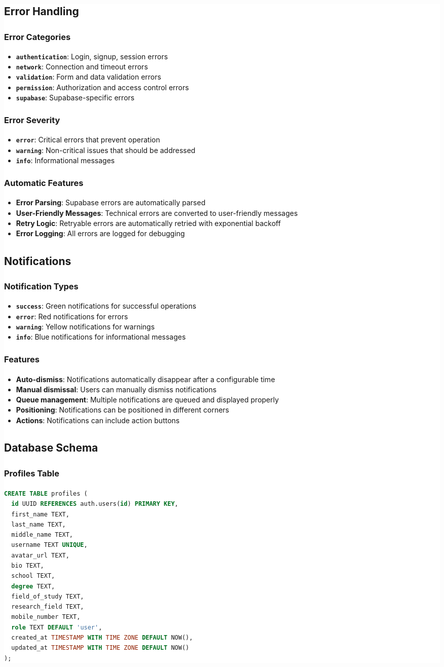 ## Error Handling

### Error Categories
- **`authentication`**: Login, signup, session errors
- **`network`**: Connection and timeout errors
- **`validation`**: Form and data validation errors
- **`permission`**: Authorization and access control errors
- **`supabase`**: Supabase-specific errors

### Error Severity
- **`error`**: Critical errors that prevent operation
- **`warning`**: Non-critical issues that should be addressed
- **`info`**: Informational messages

### Automatic Features
- **Error Parsing**: Supabase errors are automatically parsed
- **User-Friendly Messages**: Technical errors are converted to user-friendly messages
- **Retry Logic**: Retryable errors are automatically retried with exponential backoff
- **Error Logging**: All errors are logged for debugging

## Notifications

### Notification Types
- **`success`**: Green notifications for successful operations
- **`error`**: Red notifications for errors
- **`warning`**: Yellow notifications for warnings
- **`info`**: Blue notifications for informational messages

### Features
- **Auto-dismiss**: Notifications automatically disappear after a configurable time
- **Manual dismissal**: Users can manually dismiss notifications
- **Queue management**: Multiple notifications are queued and displayed properly
- **Positioning**: Notifications can be positioned in different corners
- **Actions**: Notifications can include action buttons

## Database Schema

### Profiles Table
```sql
CREATE TABLE profiles (
  id UUID REFERENCES auth.users(id) PRIMARY KEY,
  first_name TEXT,
  last_name TEXT,
  middle_name TEXT,
  username TEXT UNIQUE,
  avatar_url TEXT,
  bio TEXT,
  school TEXT,
  degree TEXT,
  field_of_study TEXT,
  research_field TEXT,
  mobile_number TEXT,
  role TEXT DEFAULT 'user',
  created_at TIMESTAMP WITH TIME ZONE DEFAULT NOW(),
  updated_at TIMESTAMP WITH TIME ZONE DEFAULT NOW()
);
```

